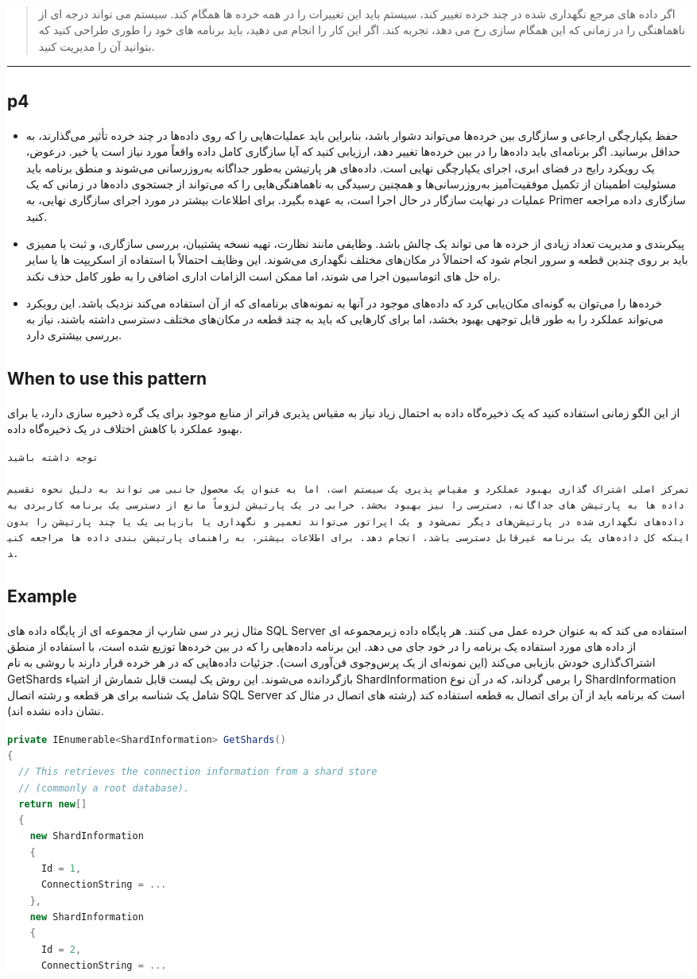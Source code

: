 > اگر داده های مرجع نگهداری شده در چند خرده تغییر کند، سیستم باید این تغییرات را در همه خرده ها همگام کند. سیستم می تواند درجه ای از ناهماهنگی را در زمانی که این همگام سازی رخ می دهد، تجربه کند. اگر این کار را انجام می دهید، باید برنامه های خود را طوری طراحی کنید که بتوانید آن را مدیریت کنید.

------------
p4
------------

* حفظ یکپارچگی ارجاعی و سازگاری بین خرده‌ها می‌تواند دشوار باشد، بنابراین باید عملیات‌هایی را که روی داده‌ها در چند خرده تأثیر می‌گذارند، به حداقل برسانید. اگر برنامه‌ای باید داده‌ها را در بین خرده‌ها تغییر دهد، ارزیابی کنید که آیا سازگاری کامل داده واقعاً مورد نیاز است یا خیر. درعوض، یک رویکرد رایج در فضای ابری، اجرای یکپارچگی نهایی است. داده‌های هر پارتیشن به‌طور جداگانه به‌روزرسانی می‌شوند و منطق برنامه باید مسئولیت اطمینان از تکمیل موفقیت‌آمیز به‌روزرسانی‌ها و همچنین رسیدگی به ناهماهنگی‌هایی را که می‌تواند از جستجوی داده‌ها در زمانی که یک عملیات در نهایت سازگار در حال اجرا است، به عهده بگیرد. برای اطلاعات بیشتر در مورد اجرای سازگاری نهایی، به Primer سازگاری داده مراجعه کنید.  
  
* پیکربندی و مدیریت تعداد زیادی از خرده ها می تواند یک چالش باشد. وظایفی مانند نظارت، تهیه نسخه پشتیبان، بررسی سازگاری، و ثبت یا ممیزی باید بر روی چندین قطعه و سرور انجام شود که احتمالاً در مکان‌های مختلف نگهداری می‌شوند. این وظایف احتمالاً با استفاده از اسکریپت ها یا سایر راه حل های اتوماسیون اجرا می شوند، اما ممکن است الزامات اداری اضافی را به طور کامل حذف نکند.  
  
* خرده‌ها را می‌توان به گونه‌ای مکان‌یابی کرد که داده‌های موجود در آنها به نمونه‌های برنامه‌ای که از آن استفاده می‌کند نزدیک باشد. این رویکرد می‌تواند عملکرد را به طور قابل توجهی بهبود بخشد، اما برای کارهایی که باید به چند قطعه در مکان‌های مختلف دسترسی داشته باشند، نیاز به بررسی بیشتری دارد.

## When to use this pattern

از این الگو زمانی استفاده کنید که یک ذخیره‌گاه داده به احتمال زیاد نیاز به مقیاس پذیری فراتر از منابع موجود برای یک گره ذخیره سازی دارد، یا برای بهبود عملکرد با کاهش اختلاف در یک ذخیره‌گاه داده.

```
توجه داشته باشید  
  
تمرکز اصلی اشتراک گذاری بهبود عملکرد و مقیاس پذیری یک سیستم است، اما به عنوان یک محصول جانبی می تواند به دلیل نحوه تقسیم داده ها به پارتیشن های جداگانه، دسترسی را نیز بهبود بخشد. خرابی در یک پارتیشن لزوماً مانع از دسترسی یک برنامه کاربردی به داده‌های نگهداری شده در پارتیشن‌های دیگر نمی‌شود و یک اپراتور می‌تواند تعمیر و نگهداری یا بازیابی یک یا چند پارتیشن را بدون اینکه کل داده‌های یک برنامه غیرقابل دسترسی باشد، انجام دهد. برای اطلاعات بیشتر، به راهنمای پارتیشن بندی داده ها مراجعه کنید.
```

## Example

مثال زیر در سی شارپ از مجموعه ای از پایگاه داده های SQL Server استفاده می کند که به عنوان خرده عمل می کنند. هر پایگاه داده زیرمجموعه ای از داده های مورد استفاده یک برنامه را در خود جای می دهد. این برنامه داده‌هایی را که در بین خرده‌ها توزیع شده است، با استفاده از منطق اشتراک‌گذاری خودش بازیابی می‌کند (این نمونه‌ای از یک پرس‌وجوی فن‌آوری است). جزئیات داده‌هایی که در هر خرده قرار دارند با روشی به نام GetShards بازگردانده می‌شوند. این روش یک لیست قابل شمارش از اشیاء ShardInformation را برمی گرداند، که در آن نوع ShardInformation شامل یک شناسه برای هر قطعه و رشته اتصال SQL Server است که برنامه باید از آن برای اتصال به قطعه استفاده کند (رشته های اتصال در مثال کد نشان داده نشده اند).

```csharp
private IEnumerable<ShardInformation> GetShards()
{
  // This retrieves the connection information from a shard store
  // (commonly a root database).
  return new[]
  {
    new ShardInformation
    {
      Id = 1,
      ConnectionString = ...
    },
    new ShardInformation
    {
      Id = 2,
      ConnectionString = ...
```